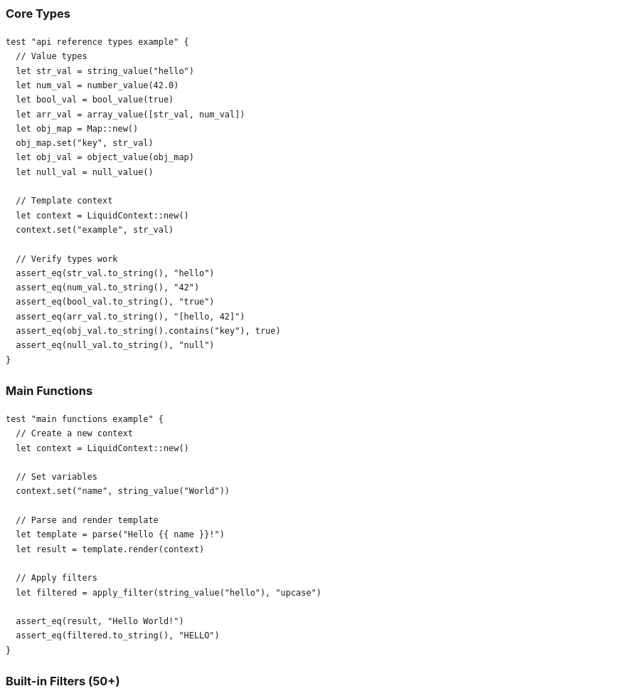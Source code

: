 ### Core Types

```moonbit
test "api reference types example" {
  // Value types
  let str_val = string_value("hello")
  let num_val = number_value(42.0)
  let bool_val = bool_value(true)
  let arr_val = array_value([str_val, num_val])
  let obj_map = Map::new()
  obj_map.set("key", str_val)
  let obj_val = object_value(obj_map)
  let null_val = null_value()

  // Template context
  let context = LiquidContext::new()
  context.set("example", str_val)
  
  // Verify types work
  assert_eq(str_val.to_string(), "hello")
  assert_eq(num_val.to_string(), "42")
  assert_eq(bool_val.to_string(), "true")
  assert_eq(arr_val.to_string(), "[hello, 42]")
  assert_eq(obj_val.to_string().contains("key"), true)
  assert_eq(null_val.to_string(), "null")
}
```

### Main Functions

```moonbit
test "main functions example" {
  // Create a new context
  let context = LiquidContext::new()

  // Set variables
  context.set("name", string_value("World"))

  // Parse and render template
  let template = parse("Hello {{ name }}!")
  let result = template.render(context)

  // Apply filters
  let filtered = apply_filter(string_value("hello"), "upcase")
  
  assert_eq(result, "Hello World!")
  assert_eq(filtered.to_string(), "HELLO")
}
```

### Built-in Filters (50+)
